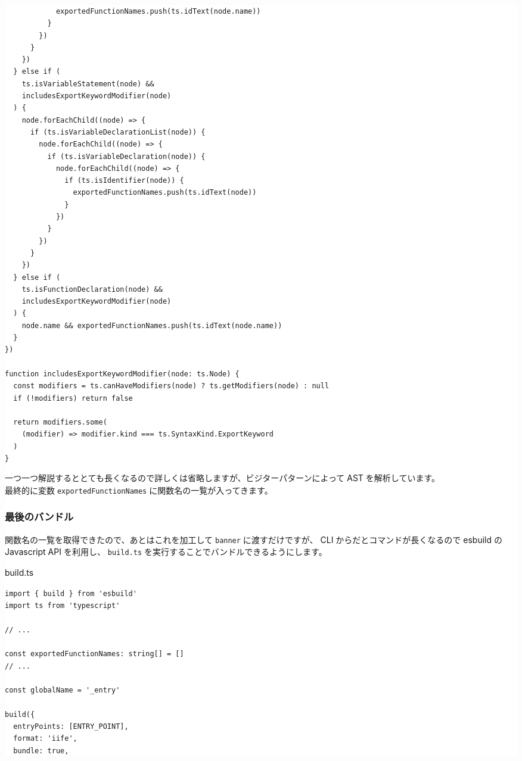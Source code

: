 ```
            exportedFunctionNames.push(ts.idText(node.name))
          }
        })
      }
    })
  } else if (
    ts.isVariableStatement(node) &&
    includesExportKeywordModifier(node)
  ) {
    node.forEachChild((node) => {
      if (ts.isVariableDeclarationList(node)) {
        node.forEachChild((node) => {
          if (ts.isVariableDeclaration(node)) {
            node.forEachChild((node) => {
              if (ts.isIdentifier(node)) {
                exportedFunctionNames.push(ts.idText(node))
              }
            })
          }
        })
      }
    })
  } else if (
    ts.isFunctionDeclaration(node) &&
    includesExportKeywordModifier(node)
  ) {
    node.name && exportedFunctionNames.push(ts.idText(node.name))
  }
})

function includesExportKeywordModifier(node: ts.Node) {
  const modifiers = ts.canHaveModifiers(node) ? ts.getModifiers(node) : null
  if (!modifiers) return false

  return modifiers.some(
    (modifier) => modifier.kind === ts.SyntaxKind.ExportKeyword
  )
}
```

一つ一つ解説するととても長くなるので詳しくは省略しますが、ビジターパターンによって AST を解析しています。  
最終的に変数 `exportedFunctionNames` に関数名の一覧が入ってきます。

### 最後のバンドル

関数名の一覧を取得できたので、あとはこれを加工して `banner` に渡すだけですが、 CLI からだとコマンドが長くなるので esbuild の Javascript API を利用し、 `build.ts` を実行することでバンドルできるようにします。

build.ts

```
import { build } from 'esbuild'
import ts from 'typescript'

// ...

const exportedFunctionNames: string[] = []
// ...

const globalName = '_entry'

build({
  entryPoints: [ENTRY_POINT],
  format: 'iife',
  bundle: true,
```